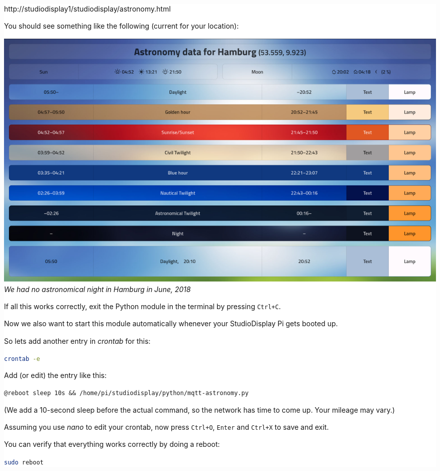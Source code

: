 http://studiodisplay1/studiodisplay/astronomy.html

You should see something like the following (current for your location):

![Astronomy data for Hamburg, June 2018](images/astronomy-en-GB-hamburg.png)  
*We had no astronomical night in Hamburg in June, 2018*

If all this works correctly, exit the Python module in the terminal by pressing `Ctrl+C`.

Now we also want to start this module automatically whenever your StudioDisplay Pi gets booted up.

So lets add another entry in *crontab* for this:

```bash
crontab -e
```

Add (or edit) the entry like this:

```crontab
@reboot sleep 10s && /home/pi/studiodisplay/python/mqtt-astronomy.py
```

(We add a 10-second sleep before the actual command, so the network has time to come up. Your mileage may vary.)

Assuming you use *nano* to edit your crontab, now press `Ctrl+O`, `Enter` and `Ctrl+X` to save and exit.

You can verify that everything works correctly by doing a reboot:

```bash
sudo reboot
```
